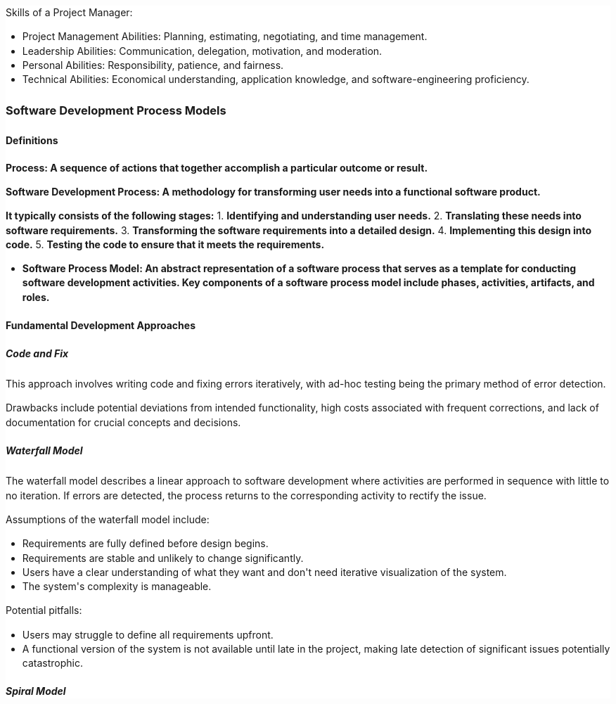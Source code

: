 Skills of a Project Manager:
- Project Management Abilities: Planning, estimating, negotiating, and time management.
- Leadership Abilities: Communication, delegation, motivation, and moderation.
- Personal Abilities: Responsibility, patience, and fairness.
- Technical Abilities: Economical understanding, application knowledge, and software-engineering proficiency.

### Software Development Process Models

#### Definitions

**Process: A sequence of actions that together accomplish a particular outcome or result.**

**Software Development Process: A methodology for transforming user needs into a functional software product.**

**It typically consists of the following stages:**
    1. **Identifying and understanding user needs.**
    2. **Translating these needs into software requirements.**
    3. **Transforming the software requirements into a detailed design.**
    4. **Implementing this design into code.**
    5. **Testing the code to ensure that it meets the requirements.**

- **Software Process Model: An abstract representation of a software process that serves as a template for conducting software development activities. Key components of a software process model include phases, activities, artifacts, and roles.**

#### Fundamental Development Approaches

##### Code and Fix

This approach involves writing code and fixing errors iteratively, with ad-hoc testing being the primary method of error detection.

Drawbacks include potential deviations from intended functionality, high costs associated with frequent corrections, and lack of documentation for crucial concepts and decisions.

##### Waterfall Model

The waterfall model describes a linear approach to software development where activities are performed in sequence with little to no iteration. If errors are detected, the process returns to the corresponding activity to rectify the issue.

Assumptions of the waterfall model include:
- Requirements are fully defined before design begins.
- Requirements are stable and unlikely to change significantly.
- Users have a clear understanding of what they want and don't need iterative visualization of the system.
- The system's complexity is manageable.

Potential pitfalls:
- Users may struggle to define all requirements upfront.
- A functional version of the system is not available until late in the project, making late detection of significant issues potentially catastrophic.

##### Spiral Model
